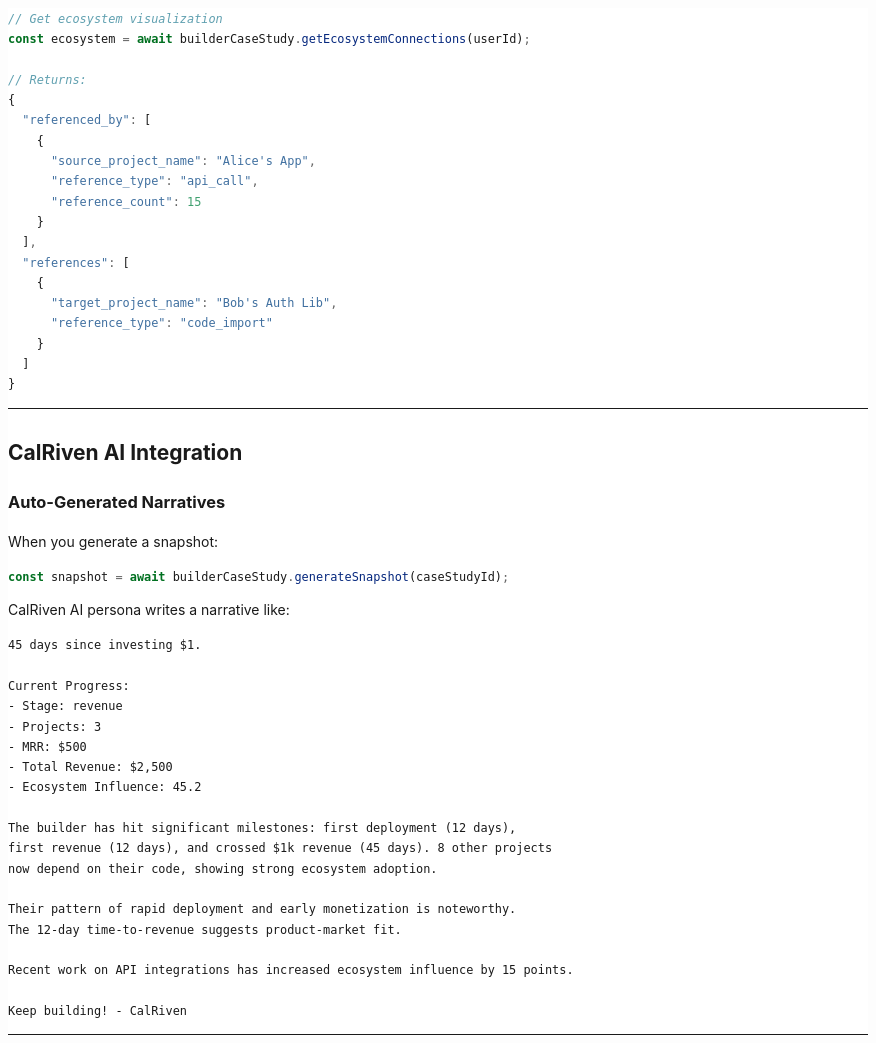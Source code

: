 ```javascript
// Get ecosystem visualization
const ecosystem = await builderCaseStudy.getEcosystemConnections(userId);

// Returns:
{
  "referenced_by": [
    {
      "source_project_name": "Alice's App",
      "reference_type": "api_call",
      "reference_count": 15
    }
  ],
  "references": [
    {
      "target_project_name": "Bob's Auth Lib",
      "reference_type": "code_import"
    }
  ]
}
```

---

## CalRiven AI Integration

### Auto-Generated Narratives

When you generate a snapshot:

```javascript
const snapshot = await builderCaseStudy.generateSnapshot(caseStudyId);
```

CalRiven AI persona writes a narrative like:

```
45 days since investing $1.

Current Progress:
- Stage: revenue
- Projects: 3
- MRR: $500
- Total Revenue: $2,500
- Ecosystem Influence: 45.2

The builder has hit significant milestones: first deployment (12 days),
first revenue (12 days), and crossed $1k revenue (45 days). 8 other projects
now depend on their code, showing strong ecosystem adoption.

Their pattern of rapid deployment and early monetization is noteworthy.
The 12-day time-to-revenue suggests product-market fit.

Recent work on API integrations has increased ecosystem influence by 15 points.

Keep building! - CalRiven
```

---